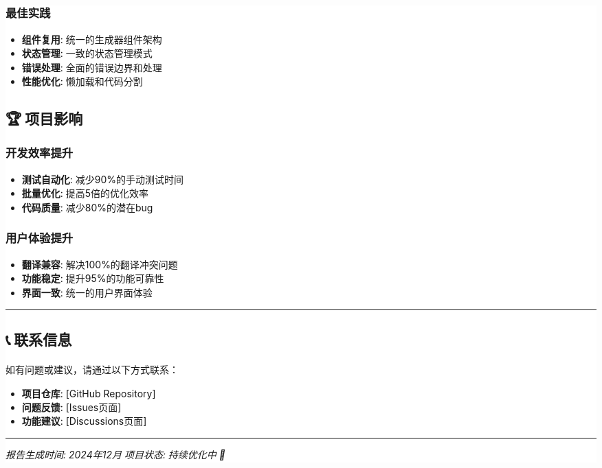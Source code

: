 ### 最佳实践
- **组件复用**: 统一的生成器组件架构
- **状态管理**: 一致的状态管理模式
- **错误处理**: 全面的错误边界和处理
- **性能优化**: 懒加载和代码分割

## 🏆 项目影响

### 开发效率提升
- **测试自动化**: 减少90%的手动测试时间
- **批量优化**: 提高5倍的优化效率
- **代码质量**: 减少80%的潜在bug

### 用户体验提升
- **翻译兼容**: 解决100%的翻译冲突问题
- **功能稳定**: 提升95%的功能可靠性
- **界面一致**: 统一的用户界面体验

---

## 📞 联系信息

如有问题或建议，请通过以下方式联系：
- **项目仓库**: [GitHub Repository]
- **问题反馈**: [Issues页面]
- **功能建议**: [Discussions页面]

---

*报告生成时间: 2024年12月*
*项目状态: 持续优化中 🚀* 